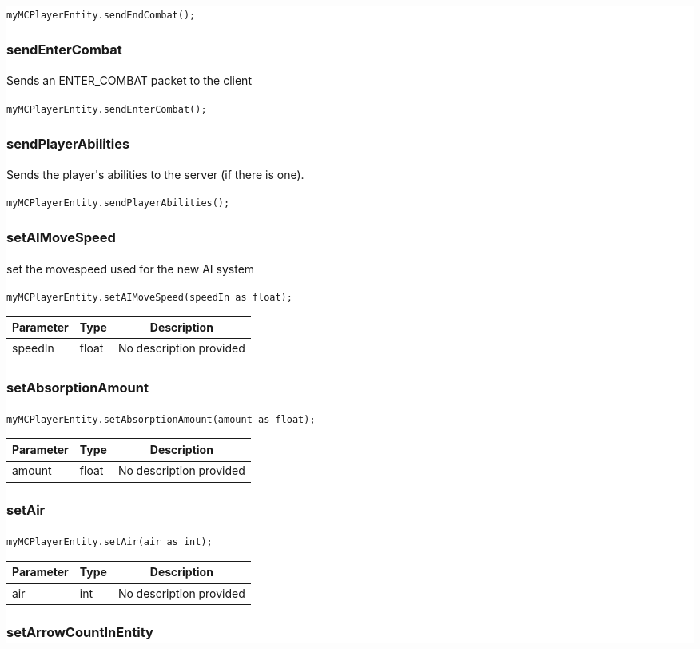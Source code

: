 ```zenscript
myMCPlayerEntity.sendEndCombat();
```

### sendEnterCombat

Sends an ENTER_COMBAT packet to the client

```zenscript
myMCPlayerEntity.sendEnterCombat();
```

### sendPlayerAbilities

Sends the player's abilities to the server (if there is one).

```zenscript
myMCPlayerEntity.sendPlayerAbilities();
```

### setAIMoveSpeed

set the movespeed used for the new AI system

```zenscript
myMCPlayerEntity.setAIMoveSpeed(speedIn as float);
```

| Parameter | Type | Description |
|-----------|------|-------------|
| speedIn | float | No description provided |


### setAbsorptionAmount

```zenscript
myMCPlayerEntity.setAbsorptionAmount(amount as float);
```

| Parameter | Type | Description |
|-----------|------|-------------|
| amount | float | No description provided |


### setAir

```zenscript
myMCPlayerEntity.setAir(air as int);
```

| Parameter | Type | Description |
|-----------|------|-------------|
| air | int | No description provided |


### setArrowCountInEntity
